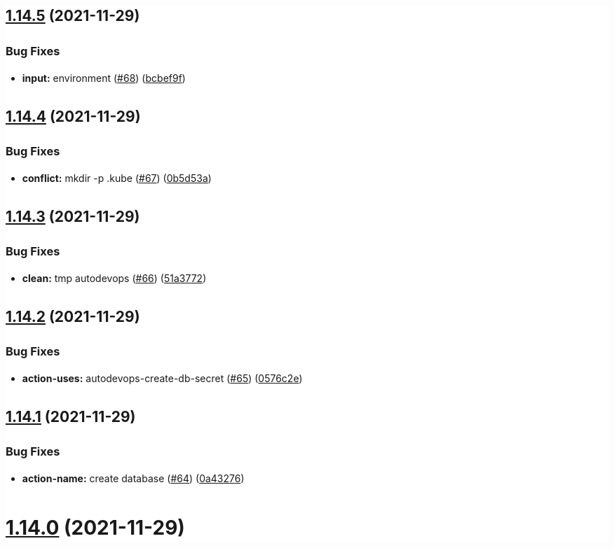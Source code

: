 ## [1.14.5](https://github.com/SocialGouv/actions/compare/v1.14.4...v1.14.5) (2021-11-29)


### Bug Fixes

* **input:** environment ([#68](https://github.com/SocialGouv/actions/issues/68)) ([bcbef9f](https://github.com/SocialGouv/actions/commit/bcbef9f3c9fb8274ba7740308a06859d6c183a54))

## [1.14.4](https://github.com/SocialGouv/actions/compare/v1.14.3...v1.14.4) (2021-11-29)


### Bug Fixes

* **conflict:** mkdir -p .kube ([#67](https://github.com/SocialGouv/actions/issues/67)) ([0b5d53a](https://github.com/SocialGouv/actions/commit/0b5d53aaa34fde32450f954ce64a7e05c96f31fe))

## [1.14.3](https://github.com/SocialGouv/actions/compare/v1.14.2...v1.14.3) (2021-11-29)


### Bug Fixes

* **clean:** tmp autodevops ([#66](https://github.com/SocialGouv/actions/issues/66)) ([51a3772](https://github.com/SocialGouv/actions/commit/51a3772207b5c9839f91fed03efb4b7f47d6e284))

## [1.14.2](https://github.com/SocialGouv/actions/compare/v1.14.1...v1.14.2) (2021-11-29)


### Bug Fixes

* **action-uses:** autodevops-create-db-secret ([#65](https://github.com/SocialGouv/actions/issues/65)) ([0576c2e](https://github.com/SocialGouv/actions/commit/0576c2ee19b6f7472d74657d473aa8592af115ca))

## [1.14.1](https://github.com/SocialGouv/actions/compare/v1.14.0...v1.14.1) (2021-11-29)


### Bug Fixes

* **action-name:** create database ([#64](https://github.com/SocialGouv/actions/issues/64)) ([0a43276](https://github.com/SocialGouv/actions/commit/0a43276b0d9e89c17dc7be83254f6ba81484add6))

# [1.14.0](https://github.com/SocialGouv/actions/compare/v1.13.0...v1.14.0) (2021-11-29)


